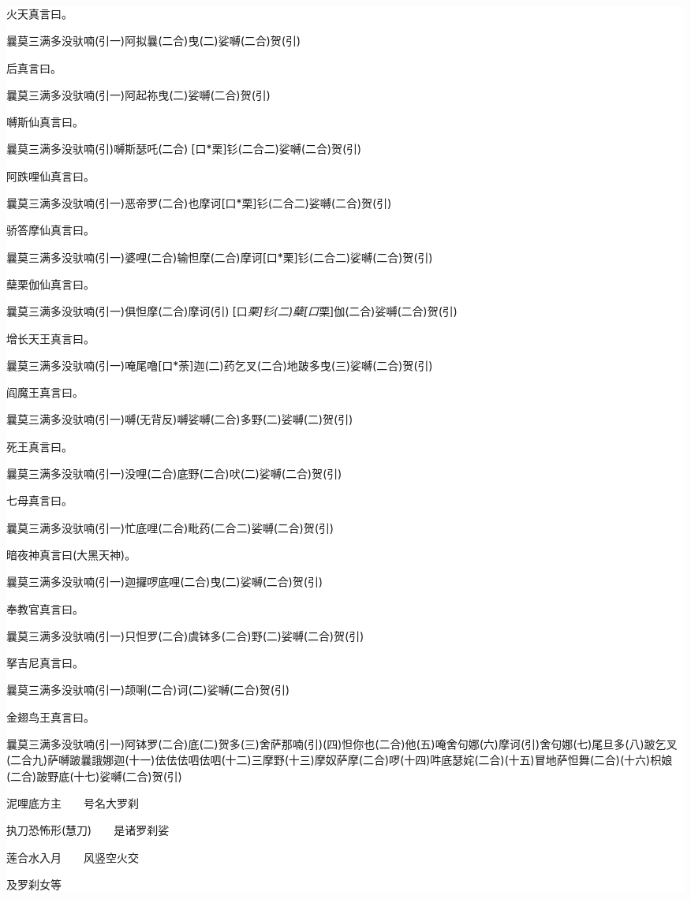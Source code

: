 火天真言曰。  

曩莫三满多没驮喃(引一)阿拟曩(二合)曳(二)娑嚩(二合)贺(引)  

后真言曰。  

曩莫三满多没驮喃(引一)阿起祢曳(二)娑嚩(二合)贺(引)  

嚩斯仙真言曰。  

曩莫三满多没驮喃(引)嚩斯瑟吒(二合) [口*栗]钐(二合二)娑嚩(二合)贺(引)  

阿跌哩仙真言曰。  

曩莫三满多没驮喃(引一)恶帝罗(二合)也摩诃[口*栗]钐(二合二)娑嚩(二合)贺(引)  

骄答摩仙真言曰。  

曩莫三满多没驮喃(引一)婆哩(二合)输怛摩(二合)摩诃[口*栗]钐(二合二)娑嚩(二合)贺(引)  

蘖栗伽仙真言曰。  

曩莫三满多没驮喃(引一)俱怛摩(二合)摩诃(引) [口*栗]钐(二)蘖[口*栗]伽(二合)娑嚩(二合)贺(引)  

增长天王真言曰。  

曩莫三满多没驮喃(引一)唵尾噜[口*荼]迦(二)药乞叉(二合)地跛多曳(三)娑嚩(二合)贺(引)  

阎魔王真言曰。  

曩莫三满多没驮喃(引一)嚩(无背反)嚩娑嚩(二合)多野(二)娑嚩(二)贺(引)  

死王真言曰。  

曩莫三满多没驮喃(引一)没哩(二合)底野(二合)吠(二)娑嚩(二合)贺(引)  

七母真言曰。  

曩莫三满多没驮喃(引一)忙底哩(二合)毗药(二合二)娑嚩(二合)贺(引)  

暗夜神真言曰(大黑天神)。  

曩莫三满多没驮喃(引一)迦攞啰底哩(二合)曳(二)娑嚩(二合)贺(引)  

奉教官真言曰。  

曩莫三满多没驮喃(引一)只怛罗(二合)虞钵多(二合)野(二)娑嚩(二合)贺(引)  

拏吉尼真言曰。  

曩莫三满多没驮喃(引一)颉唎(二合)诃(二)娑嚩(二合)贺(引)  

金翅鸟王真言曰。  

曩莫三满多没驮喃(引一)阿钵罗(二合)底(二)贺多(三)舍萨那喃(引)(四)怛你也(二合)他(五)唵舍句娜(六)摩诃(引)舍句娜(七)尾旦多(八)跛乞叉(二合九)萨嚩跛曩誐娜迦(十一)佉佉佉呬佉呬(十二)三摩野(十三)摩奴萨摩(二合)啰(十四)吽底瑟姹(二合)(十五)冒地萨怛舞(二合)(十六)枳娘(二合)跛野底(十七)娑嚩(二合)贺(引)  

泥哩底方主　　号名大罗刹  

执刀恐怖形(慧刀)　　是诸罗刹娑  

莲合水入月　　风竖空火交  

及罗刹女等  
